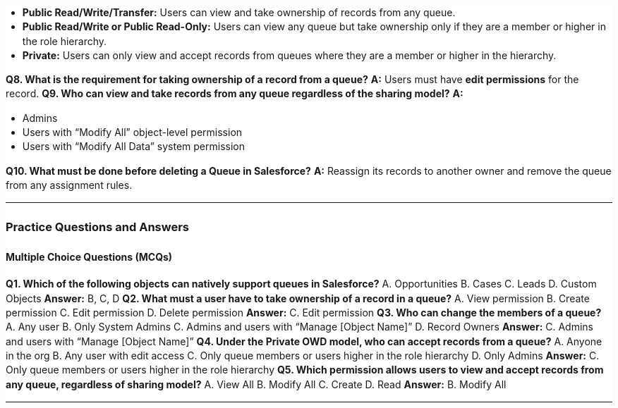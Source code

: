 * **Public Read/Write/Transfer:** Users can view and take ownership of records from any queue.
* **Public Read/Write or Public Read-Only:** Users can view any queue but take ownership only if they are a member or higher in the role hierarchy.
* **Private:** Users can only view and accept records from queues where they are a member or higher in the hierarchy.

**Q8. What is the requirement for taking ownership of a record from a queue?**
**A:** Users must have **edit permissions** for the record.
**Q9. Who can view and take records from any queue regardless of the sharing model?**
**A:**

* Admins
* Users with “Modify All” object-level permission
* Users with “Modify All Data” system permission

**Q10. What must be done before deleting a Queue in Salesforce?**
**A:** Reassign its records to another owner and remove the queue from any assignment rules.
* * *

### **Practice Questions and Answers**

#### **Multiple Choice Questions (MCQs)**

**Q1. Which of the following objects can natively support queues in Salesforce?**
 A. Opportunities
 B. Cases
 C. Leads
 D. Custom Objects
**Answer:** B, C, D
**Q2. What must a user have to take ownership of a record in a queue?**
 A. View permission
 B. Create permission
 C. Edit permission
 D. Delete permission
**Answer:** C. Edit permission
**Q3. Who can change the members of a queue?**
 A. Any user
 B. Only System Admins
 C. Admins and users with “Manage [Object Name]”
 D. Record Owners
**Answer:** C. Admins and users with “Manage [Object Name]”
**Q4. Under the Private OWD model, who can accept records from a queue?**
 A. Anyone in the org
 B. Any user with edit access
 C. Only queue members or users higher in the role hierarchy
 D. Only Admins
**Answer:** C. Only queue members or users higher in the role hierarchy
**Q5. Which permission allows users to view and accept records from any queue, regardless of sharing model?**
 A. View All
 B. Modify All
 C. Create
 D. Read
**Answer:** B. Modify All
* * *
